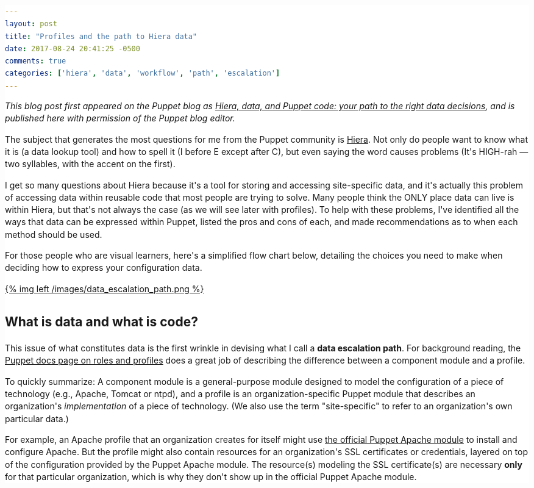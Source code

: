 ```yaml
---
layout: post
title: "Profiles and the path to Hiera data"
date: 2017-08-24 20:41:25 -0500
comments: true
categories: ['hiera', 'data', 'workflow', 'path', 'escalation']
---
```


*This blog post first appeared on the Puppet blog as [Hiera, data, and Puppet code: your path to the right data decisions](https://puppet.com/blog/hiera-data-and-puppet-code-your-path-right-data-decisions), and is published here with permission of the Puppet blog editor.*

The subject that generates the most questions for me from the Puppet community
is [Hiera](https://docs.puppet.com/hiera/). Not only do people want to know
what it is (a data lookup tool) and how to spell it (I before E except after
C), but even saying the word causes problems (It's HIGH-rah — two syllables,
with the accent on the first).

I get so many questions about Hiera because it's a tool for storing and
accessing site-specific data, and it's actually this problem of accessing data
within reusable code that most people are trying to solve. Many people think
the ONLY place data can live is within Hiera, but that's not always the case
(as we will see later with profiles). To help with these problems, I've
identified all the ways that data can be expressed within Puppet, listed the
pros and cons of each, and made recommendations as to when each method should
be used.

For those people who are visual learners, here's a simplified flow chart below,
detailing the choices you need to make when deciding how to express your
configuration data.

[{% img left /images/data_escalation_path.png %}](http://garylarizza.com/images/data_escalation_path.png)


## What is data and what is code?

This issue of what constitutes data is the first wrinkle in devising what I
call a **data escalation path**. For background reading, the [Puppet docs page
on roles and profiles](https://docs.puppet.com/pe/2017.2/r_n_p_intro.html) does
a great job of describing the difference between a component module and a
profile.

To quickly summarize: A component module is a general-purpose module designed
to model the configuration of a piece of technology (e.g., Apache, Tomcat or
ntpd), and a profile is an organization-specific Puppet module that describes
an organization's *implementation* of a piece of technology. (We also use the
term "site-specific" to refer to an organization's own particular data.)

For example, an Apache profile that an organization creates for itself might
use [the official Puppet Apache
module](https://forge.puppet.com/puppetlabs/apache) to install and configure
Apache. But the profile might also contain resources for an organization's SSL
certificates or credentials, layered on top of the configuration provided by
the Puppet Apache module. The resource(s) modeling the SSL certificate(s) are
necessary **only** for that particular organization, which is why they don't
show up in the official Puppet Apache module.


[rnp]: https://docs.puppet.com/pe/latest/r_n_p_intro.html
[apl]: https://docs.puppet.com/hiera/latest/puppet.html#automatic-parameter-lookup
[lookup]: https://docs.puppet.com/puppet/latest/lookup_quick.html 
[resource]: https://docs.puppet.com/puppet/latest/lang_classes.html#using-resource-like-declarations
[ps_classes]: https://docs.puppet.com/puppetserver/2.4/puppet-api/v3/environment_classes.html
[datatypes]: https://docs.puppet.com/puppet/4.10/lang_data.html
[enc]: https://docs.puppet.com/puppet/5.0/nodes_external.html#what-is-an-enc